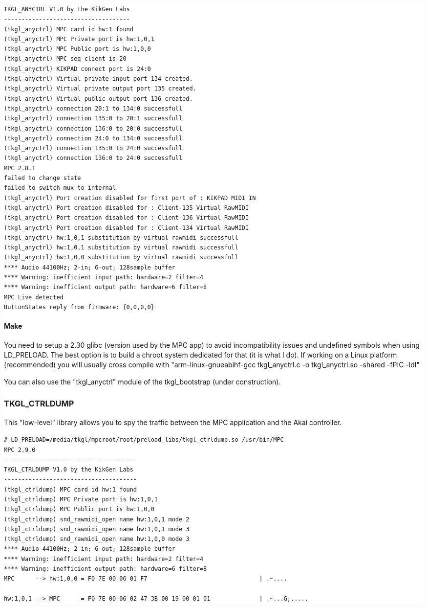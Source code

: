 ```
TKGL_ANYCTRL V1.0 by the KikGen Labs
------------------------------------
(tkgl_anyctrl) MPC card id hw:1 found
(tkgl_anyctrl) MPC Private port is hw:1,0,1
(tkgl_anyctrl) MPC Public port is hw:1,0,0
(tkgl_anyctrl) MPC seq client is 20
(tkgl_anyctrl) KIKPAD connect port is 24:0
(tkgl_anyctrl) Virtual private input port 134 created.
(tkgl_anyctrl) Virtual private output port 135 created.
(tkgl_anyctrl) Virtual public output port 136 created.
(tkgl_anyctrl) connection 20:1 to 134:0 successfull
(tkgl_anyctrl) connection 135:0 to 20:1 successfull
(tkgl_anyctrl) connection 136:0 to 20:0 successfull
(tkgl_anyctrl) connection 24:0 to 134:0 successfull
(tkgl_anyctrl) connection 135:0 to 24:0 successfull
(tkgl_anyctrl) connection 136:0 to 24:0 successfull
MPC 2.8.1
failed to change state
failed to switch mux to internal
(tkgl_anyctrl) Port creation disabled for first port of : KIKPAD MIDI IN
(tkgl_anyctrl) Port creation disabled for : Client-135 Virtual RawMIDI
(tkgl_anyctrl) Port creation disabled for : Client-136 Virtual RawMIDI
(tkgl_anyctrl) Port creation disabled for : Client-134 Virtual RawMIDI
(tkgl_anyctrl) hw:1,0,1 substitution by virtual rawmidi successfull
(tkgl_anyctrl) hw:1,0,1 substitution by virtual rawmidi successfull
(tkgl_anyctrl) hw:1,0,0 substitution by virtual rawmidi successfull
**** Audio 44100Hz; 2-in; 6-out; 128sample buffer
**** Warning: inefficient input path: hardware=2 filter=4
**** Warning: inefficient output path: hardware=6 filter=8
MPC Live detected
ButtonStates reply from firmware: {0,0,0,0}
```

#### Make

You need to setup a 2.30 glibc (version used by the MPC app) to avoid incompatibility issues and undefined symbols when using LD_PRELOAD.  The best option is to build a chroot system dedicated for that (it is what I do).   If working on a Linux platform (recommended) you will usually cross compile with "arm-linux-gnueabihf-gcc tkgl_anyctrl.c -o tkgl_anyctrl.so -shared -fPIC -ldl" 

You can also use the "tkgl_anyctrl" module of the tkgl_bootstrap (under construction).

### TKGL_CTRLDUMP

This "low-level" library allows you to spy the traffic between the MPC application and the Akai controller.

```
# LD_PRELOAD=/media/tkgl/mpcroot/root/preload_libs/tkgl_ctrldump.so /usr/bin/MPC
MPC 2.9.0
--------------------------------------
TKGL_CTRLDUMP V1.0 by the KikGen Labs
--------------------------------------
(tkgl_ctrldump) MPC card id hw:1 found
(tkgl_ctrldump) MPC Private port is hw:1,0,1
(tkgl_ctrldump) MPC Public port is hw:1,0,0
(tkgl_ctrldump) snd_rawmidi_open name hw:1,0,1 mode 2
(tkgl_ctrldump) snd_rawmidi_open name hw:1,0,1 mode 3
(tkgl_ctrldump) snd_rawmidi_open name hw:1,0,0 mode 3
**** Audio 44100Hz; 2-in; 6-out; 128sample buffer
**** Warning: inefficient input path: hardware=2 filter=4
**** Warning: inefficient output path: hardware=6 filter=8
MPC      --> hw:1,0,0 = F0 7E 00 06 01 F7                                | .~....

hw:1,0,1 --> MPC      = F0 7E 00 06 02 47 3B 00 19 00 01 01              | .~...G;.....
```
